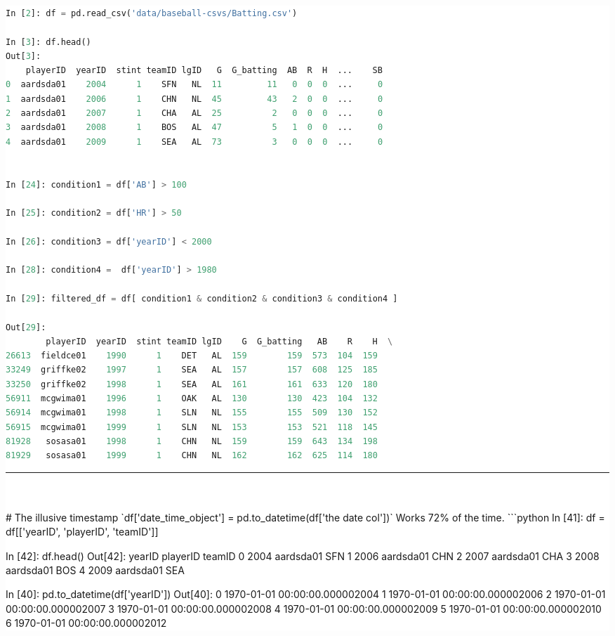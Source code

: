 ```python
In [2]: df = pd.read_csv('data/baseball-csvs/Batting.csv')

In [3]: df.head()
Out[3]:
    playerID  yearID  stint teamID lgID   G  G_batting  AB  R  H  ...    SB  
0  aardsda01    2004      1    SFN   NL  11         11   0  0  0  ...     0
1  aardsda01    2006      1    CHN   NL  45         43   2  0  0  ...     0
2  aardsda01    2007      1    CHA   AL  25          2   0  0  0  ...     0
3  aardsda01    2008      1    BOS   AL  47          5   1  0  0  ...     0
4  aardsda01    2009      1    SEA   AL  73          3   0  0  0  ...     0


In [24]: condition1 = df['AB'] > 100

In [25]: condition2 = df['HR'] > 50

In [26]: condition3 = df['yearID'] < 2000

In [28]: condition4 =  df['yearID'] > 1980

In [29]: filtered_df = df[ condition1 & condition2 & condition3 & condition4 ]

Out[29]:
        playerID  yearID  stint teamID lgID    G  G_batting   AB    R    H  \
26613  fieldce01    1990      1    DET   AL  159        159  573  104  159
33249  griffke02    1997      1    SEA   AL  157        157  608  125  185
33250  griffke02    1998      1    SEA   AL  161        161  633  120  180
56911  mcgwima01    1996      1    OAK   AL  130        130  423  104  132
56914  mcgwima01    1998      1    SLN   NL  155        155  509  130  152
56915  mcgwima01    1999      1    SLN   NL  153        153  521  118  145
81928   sosasa01    1998      1    CHN   NL  159        159  643  134  198
81929   sosasa01    1999      1    CHN   NL  162        162  625  114  180

```
___
<br>

<br>
# The illusive timestamp
`df['date_time_object'] = pd.to_datetime(df['the date col'])` Works 72% of the time.
```python
In [41]: df = df[['yearID', 'playerID', 'teamID']]

In [42]: df.head()
Out[42]:
   yearID   playerID teamID
0    2004  aardsda01    SFN
1    2006  aardsda01    CHN
2    2007  aardsda01    CHA
3    2008  aardsda01    BOS
4    2009  aardsda01    SEA


In [40]: pd.to_datetime(df['yearID'])
Out[40]:
0    1970-01-01 00:00:00.000002004
1    1970-01-01 00:00:00.000002006
2    1970-01-01 00:00:00.000002007
3    1970-01-01 00:00:00.000002008
4    1970-01-01 00:00:00.000002009
5    1970-01-01 00:00:00.000002010
6    1970-01-01 00:00:00.000002012
```